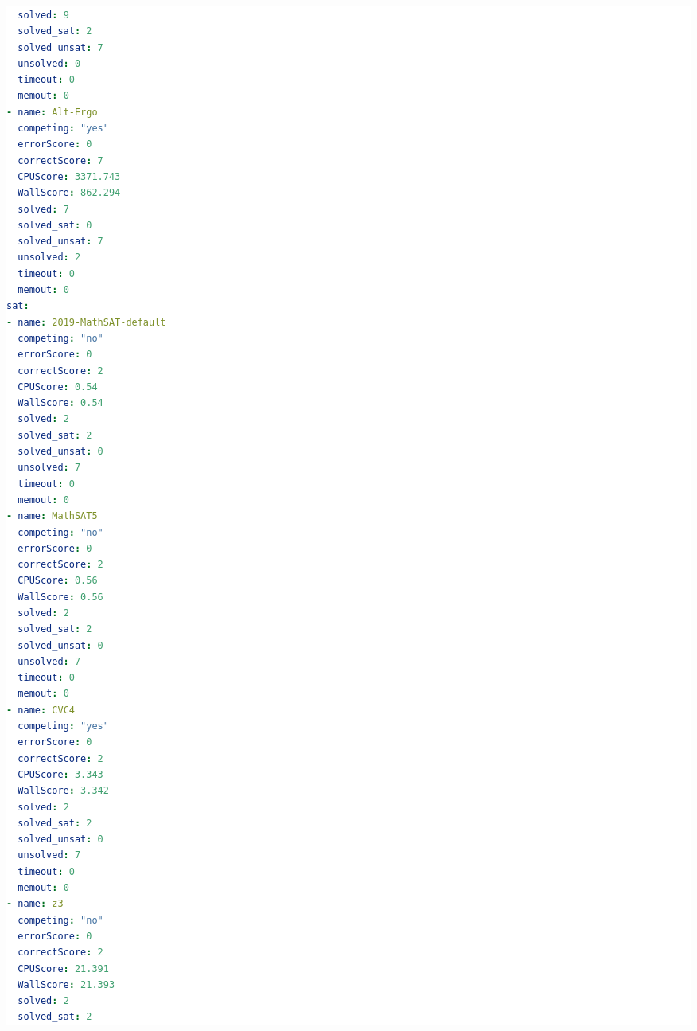 ```yaml
  solved: 9
  solved_sat: 2
  solved_unsat: 7
  unsolved: 0
  timeout: 0
  memout: 0
- name: Alt-Ergo
  competing: "yes"
  errorScore: 0
  correctScore: 7
  CPUScore: 3371.743
  WallScore: 862.294
  solved: 7
  solved_sat: 0
  solved_unsat: 7
  unsolved: 2
  timeout: 0
  memout: 0
sat:
- name: 2019-MathSAT-default
  competing: "no"
  errorScore: 0
  correctScore: 2
  CPUScore: 0.54
  WallScore: 0.54
  solved: 2
  solved_sat: 2
  solved_unsat: 0
  unsolved: 7
  timeout: 0
  memout: 0
- name: MathSAT5
  competing: "no"
  errorScore: 0
  correctScore: 2
  CPUScore: 0.56
  WallScore: 0.56
  solved: 2
  solved_sat: 2
  solved_unsat: 0
  unsolved: 7
  timeout: 0
  memout: 0
- name: CVC4
  competing: "yes"
  errorScore: 0
  correctScore: 2
  CPUScore: 3.343
  WallScore: 3.342
  solved: 2
  solved_sat: 2
  solved_unsat: 0
  unsolved: 7
  timeout: 0
  memout: 0
- name: z3
  competing: "no"
  errorScore: 0
  correctScore: 2
  CPUScore: 21.391
  WallScore: 21.393
  solved: 2
  solved_sat: 2
```